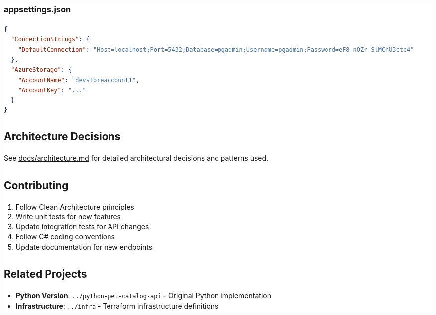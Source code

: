 ### appsettings.json

```json
{
  "ConnectionStrings": {
    "DefaultConnection": "Host=localhost;Port=5432;Database=pgadmin;Username=pgadmin;Password=eF8_nOZr-SlMChU3ctc4"
  },
  "AzureStorage": {
    "AccountName": "devstoreaccount1",
    "AccountKey": "..."
  }
}
```

## Architecture Decisions

See [docs/architecture.md](docs/architecture.md) for detailed architectural decisions and patterns used.

## Contributing

1. Follow Clean Architecture principles
2. Write unit tests for new features
3. Update integration tests for API changes
4. Follow C# coding conventions
5. Update documentation for new endpoints

## Related Projects

- **Python Version**: `../python-pet-catalog-api` - Original Python implementation
- **Infrastructure**: `../infra` - Terraform infrastructure definitions
